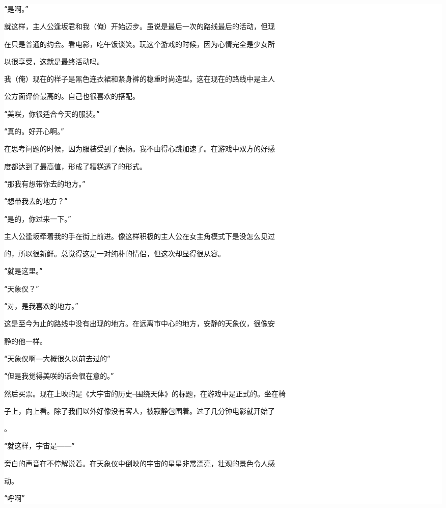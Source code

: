 
“是啊。”

就这样，主人公逢坂君和我（俺）开始迈步。虽说是最后一次的路线最后的活动，但现

在只是普通的约会。看电影，吃午饭谈笑。玩这个游戏的时候，因为心情完全是少女所

以很享受，这就是最终活动吗。



我（俺）现在的样子是黑色连衣裙和紧身裤的稳重时尚造型。这在现在的路线中是主人

公方面评价最高的。自己也很喜欢的搭配。



“美咲，你很适合今天的服装。”

“真的。好开心啊。”

在思考问题的时候，因为服装受到了表扬。我不由得心跳加速了。在游戏中双方的好感

度都达到了最高值，形成了糟糕透了的形式。

“那我有想带你去的地方。”



“想带我去的地方？”

“是的，你过来一下。”

主人公逢坂牵着我的手在街上前进。像这样积极的主人公在女主角模式下是没怎么见过

的，所以很新鲜。总觉得这是一对纯朴的情侣，但这次却显得很从容。



“就是这里。”

“天象仪？”

“对，是我喜欢的地方。”



这是至今为止的路线中没有出现的地方。在远离市中心的地方，安静的天象仪，很像安

静的他一样。

“天象仪啊—大概很久以前去过的”

“但是我觉得美咲的话会很在意的。”

然后买票。现在上映的是《大宇宙的历史–围绕天体》的标题，在游戏中是正式的。坐在椅

子上，向上看。除了我们以外好像没有客人，被寂静包围着。过了几分钟电影就开始了

。

“就这样，宇宙是——”

旁白的声音在不停解说着。在天象仪中倒映的宇宙的星星非常漂亮，壮观的景色令人感

动。



“呼啊”
